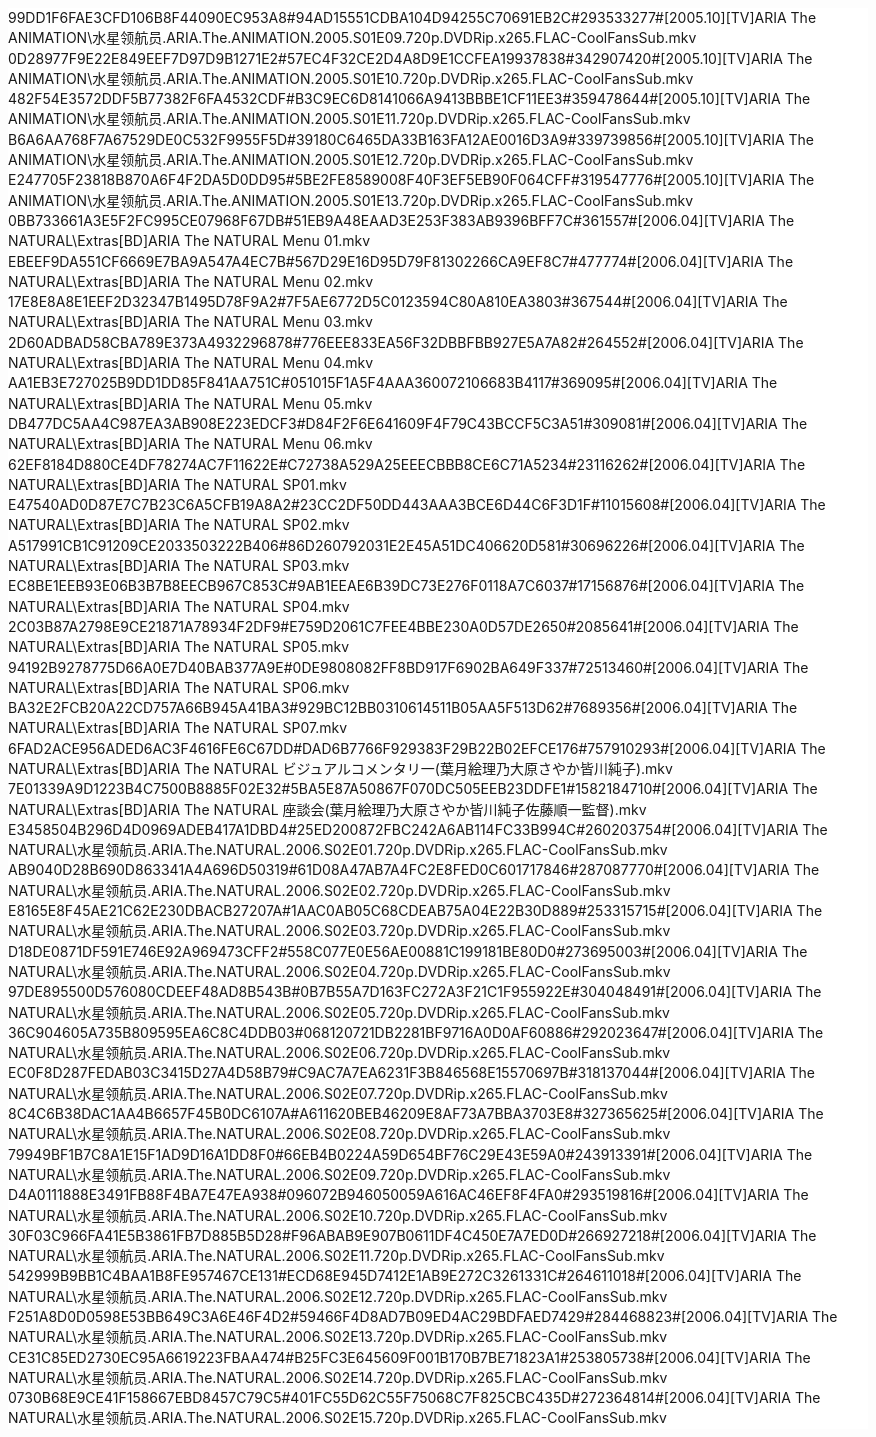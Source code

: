 99DD1F6FAE3CFD106B8F44090EC953A8#94AD15551CDBA104D94255C70691EB2C#293533277#\[2005.10]\[TV]ARIA The ANIMATION\水星领航员.ARIA.The.ANIMATION.2005.S01E09.720p.DVDRip.x265.FLAC-CoolFansSub.mkv 0D28977F9E22E849EEF7D97D9B1271E2#57EC4F32CE2D4A8D9E1CCFEA19937838#342907420#\[2005.10]\[TV]ARIA The ANIMATION\水星领航员.ARIA.The.ANIMATION.2005.S01E10.720p.DVDRip.x265.FLAC-CoolFansSub.mkv 482F54E3572DDF5B77382F6FA4532CDF#B3C9EC6D8141066A9413BBBE1CF11EE3#359478644#\[2005.10]\[TV]ARIA The ANIMATION\水星领航员.ARIA.The.ANIMATION.2005.S01E11.720p.DVDRip.x265.FLAC-CoolFansSub.mkv B6A6AA768F7A67529DE0C532F9955F5D#39180C6465DA33B163FA12AE0016D3A9#339739856#\[2005.10]\[TV]ARIA The ANIMATION\水星领航员.ARIA.The.ANIMATION.2005.S01E12.720p.DVDRip.x265.FLAC-CoolFansSub.mkv E247705F23818B870A6F4F2DA5D0DD95#5BE2FE8589008F40F3EF5EB90F064CFF#319547776#\[2005.10]\[TV]ARIA The ANIMATION\水星领航员.ARIA.The.ANIMATION.2005.S01E13.720p.DVDRip.x265.FLAC-CoolFansSub.mkv 0BB733661A3E5F2FC995CE07968F67DB#51EB9A48EAAD3E253F383AB9396BFF7C#361557#\[2006.04]\[TV]ARIA The NATURAL\Extras\[BD]ARIA The NATURAL Menu 01.mkv EBEEF9DA551CF6669E7BA9A547A4EC7B#567D29E16D95D79F81302266CA9EF8C7#477774#\[2006.04]\[TV]ARIA The NATURAL\Extras\[BD]ARIA The NATURAL Menu 02.mkv 17E8E8A8E1EEF2D32347B1495D78F9A2#7F5AE6772D5C0123594C80A810EA3803#367544#\[2006.04]\[TV]ARIA The NATURAL\Extras\[BD]ARIA The NATURAL Menu 03.mkv 2D60ADBAD58CBA789E373A4932296878#776EEE833EA56F32DBBFBB927E5A7A82#264552#\[2006.04]\[TV]ARIA The NATURAL\Extras\[BD]ARIA The NATURAL Menu 04.mkv AA1EB3E727025B9DD1DD85F841AA751C#051015F1A5F4AAA360072106683B4117#369095#\[2006.04]\[TV]ARIA The NATURAL\Extras\[BD]ARIA The NATURAL Menu 05.mkv DB477DC5AA4C987EA3AB908E223EDCF3#D84F2F6E641609F4F79C43BCCF5C3A51#309081#\[2006.04]\[TV]ARIA The NATURAL\Extras\[BD]ARIA The NATURAL Menu 06.mkv 62EF8184D880CE4DF78274AC7F11622E#C72738A529A25EEECBBB8CE6C71A5234#23116262#\[2006.04]\[TV]ARIA The NATURAL\Extras\[BD]ARIA The NATURAL SP01.mkv E47540AD0D87E7C7B23C6A5CFB19A8A2#23CC2DF50DD443AAA3BCE6D44C6F3D1F#11015608#\[2006.04]\[TV]ARIA The NATURAL\Extras\[BD]ARIA The NATURAL SP02.mkv A517991CB1C91209CE2033503222B406#86D260792031E2E45A51DC406620D581#30696226#\[2006.04]\[TV]ARIA The NATURAL\Extras\[BD]ARIA The NATURAL SP03.mkv EC8BE1EEB93E06B3B7B8EECB967C853C#9AB1EEAE6B39DC73E276F0118A7C6037#17156876#\[2006.04]\[TV]ARIA The NATURAL\Extras\[BD]ARIA The NATURAL SP04.mkv 2C03B87A2798E9CE21871A78934F2DF9#E759D2061C7FEE4BBE230A0D57DE2650#2085641#\[2006.04]\[TV]ARIA The NATURAL\Extras\[BD]ARIA The NATURAL SP05.mkv 94192B9278775D66A0E7D40BAB377A9E#0DE9808082FF8BD917F6902BA649F337#72513460#\[2006.04]\[TV]ARIA The NATURAL\Extras\[BD]ARIA The NATURAL SP06.mkv BA32E2FCB20A22CD757A66B945A41BA3#929BC12BB0310614511B05AA5F513D62#7689356#\[2006.04]\[TV]ARIA The NATURAL\Extras\[BD]ARIA The NATURAL SP07.mkv 6FAD2ACE956ADED6AC3F4616FE6C67DD#DAD6B7766F929383F29B22B02EFCE176#757910293#\[2006.04]\[TV]ARIA The NATURAL\Extras\[BD]ARIA The NATURAL ビジュアルコメンタリ一(葉月絵理乃大原さやか皆川純子).mkv 7E01339A9D1223B4C7500B8885F02E32#5BA5E87A50867F070DC505EEB23DDFE1#1582184710#\[2006.04]\[TV]ARIA The NATURAL\Extras\[BD]ARIA The NATURAL 座談会(葉月絵理乃大原さやか皆川純子佐藤順一監督).mkv E3458504B296D4D0969ADEB417A1DBD4#25ED200872FBC242A6AB114FC33B994C#260203754#\[2006.04]\[TV]ARIA The NATURAL\水星领航员.ARIA.The.NATURAL.2006.S02E01.720p.DVDRip.x265.FLAC-CoolFansSub.mkv AB9040D28B690D863341A4A696D50319#61D08A47AB7A4FC2E8FED0C601717846#287087770#\[2006.04]\[TV]ARIA The NATURAL\水星领航员.ARIA.The.NATURAL.2006.S02E02.720p.DVDRip.x265.FLAC-CoolFansSub.mkv E8165E8F45AE21C62E230DBACB27207A#1AAC0AB05C68CDEAB75A04E22B30D889#253315715#\[2006.04]\[TV]ARIA The NATURAL\水星领航员.ARIA.The.NATURAL.2006.S02E03.720p.DVDRip.x265.FLAC-CoolFansSub.mkv D18DE0871DF591E746E92A969473CFF2#558C077E0E56AE00881C199181BE80D0#273695003#\[2006.04]\[TV]ARIA The NATURAL\水星领航员.ARIA.The.NATURAL.2006.S02E04.720p.DVDRip.x265.FLAC-CoolFansSub.mkv 97DE895500D576080CDEEF48AD8B543B#0B7B55A7D163FC272A3F21C1F955922E#304048491#\[2006.04]\[TV]ARIA The NATURAL\水星领航员.ARIA.The.NATURAL.2006.S02E05.720p.DVDRip.x265.FLAC-CoolFansSub.mkv 36C904605A735B809595EA6C8C4DDB03#068120721DB2281BF9716A0D0AF60886#292023647#\[2006.04]\[TV]ARIA The NATURAL\水星领航员.ARIA.The.NATURAL.2006.S02E06.720p.DVDRip.x265.FLAC-CoolFansSub.mkv EC0F8D287FEDAB03C3415D27A4D58B79#C9AC7A7EA6231F3B846568E15570697B#318137044#\[2006.04]\[TV]ARIA The NATURAL\水星领航员.ARIA.The.NATURAL.2006.S02E07.720p.DVDRip.x265.FLAC-CoolFansSub.mkv 8C4C6B38DAC1AA4B6657F45B0DC6107A#A611620BEB46209E8AF73A7BBA3703E8#327365625#\[2006.04]\[TV]ARIA The NATURAL\水星领航员.ARIA.The.NATURAL.2006.S02E08.720p.DVDRip.x265.FLAC-CoolFansSub.mkv 79949BF1B7C8A1E15F1AD9D16A1DD8F0#66EB4B0224A59D654BF76C29E43E59A0#243913391#\[2006.04]\[TV]ARIA The NATURAL\水星领航员.ARIA.The.NATURAL.2006.S02E09.720p.DVDRip.x265.FLAC-CoolFansSub.mkv D4A0111888E3491FB88F4BA7E47EA938#096072B946050059A616AC46EF8F4FA0#293519816#\[2006.04]\[TV]ARIA The NATURAL\水星领航员.ARIA.The.NATURAL.2006.S02E10.720p.DVDRip.x265.FLAC-CoolFansSub.mkv 30F03C966FA41E5B3861FB7D885B5D28#F96ABAB9E907B0611DF4C450E7A7ED0D#266927218#\[2006.04]\[TV]ARIA The NATURAL\水星领航员.ARIA.The.NATURAL.2006.S02E11.720p.DVDRip.x265.FLAC-CoolFansSub.mkv 542999B9BB1C4BAA1B8FE957467CE131#ECD68E945D7412E1AB9E272C3261331C#264611018#\[2006.04]\[TV]ARIA The NATURAL\水星领航员.ARIA.The.NATURAL.2006.S02E12.720p.DVDRip.x265.FLAC-CoolFansSub.mkv F251A8D0D0598E53BB649C3A6E46F4D2#59466F4D8AD7B09ED4AC29BDFAED7429#284468823#\[2006.04]\[TV]ARIA The NATURAL\水星领航员.ARIA.The.NATURAL.2006.S02E13.720p.DVDRip.x265.FLAC-CoolFansSub.mkv CE31C85ED2730EC95A6619223FBAA474#B25FC3E645609F001B170B7BE71823A1#253805738#\[2006.04]\[TV]ARIA The NATURAL\水星领航员.ARIA.The.NATURAL.2006.S02E14.720p.DVDRip.x265.FLAC-CoolFansSub.mkv 0730B68E9CE41F158667EBD8457C79C5#401FC55D62C55F75068C7F825CBC435D#272364814#\[2006.04]\[TV]ARIA The NATURAL\水星领航员.ARIA.The.NATURAL.2006.S02E15.720p.DVDRip.x265.FLAC-CoolFansSub.mkv